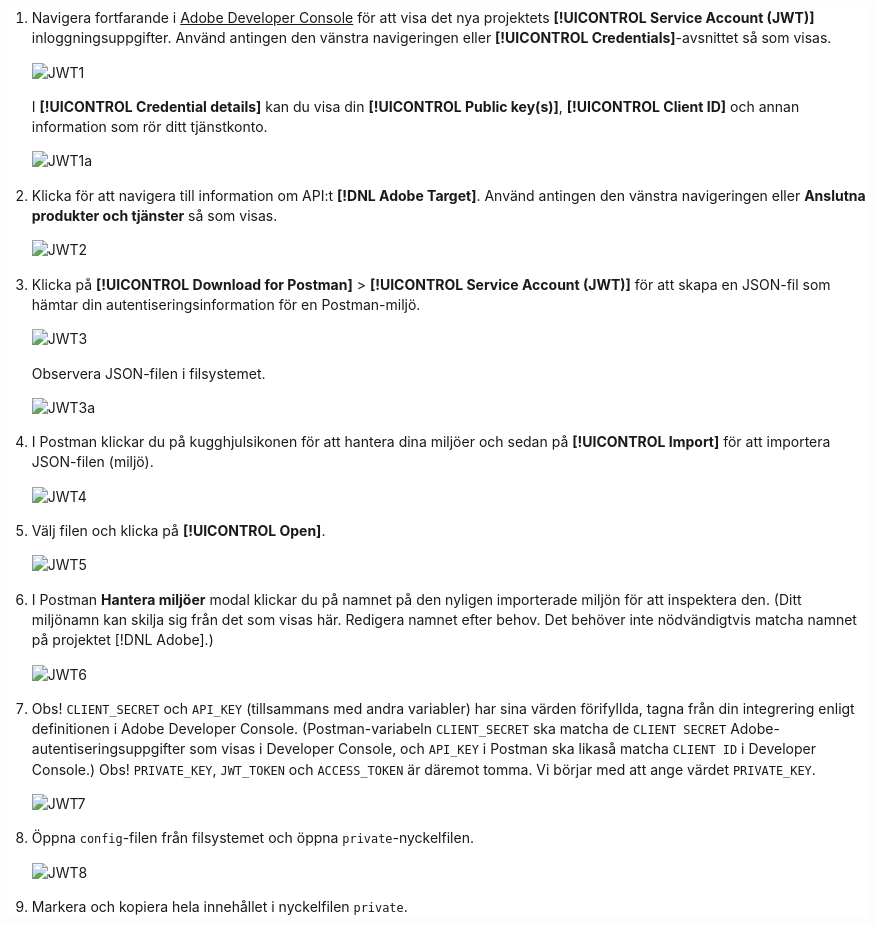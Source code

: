 1. Navigera fortfarande i [Adobe Developer Console](https://developer.adobe.com/console/home) för att visa det nya projektets **[!UICONTROL Service Account (JWT)]** inloggningsuppgifter. Använd antingen den vänstra navigeringen eller **[!UICONTROL Credentials]**-avsnittet så som visas.

   ![JWT1](assets/configure-io-target-jwt1.png)

   I **[!UICONTROL Credential details]** kan du visa din **[!UICONTROL Public key(s)]**, **[!UICONTROL Client ID]** och annan information som rör ditt tjänstkonto.

   ![JWT1a](assets/configure-io-target-jwt1a.png)

1. Klicka för att navigera till information om API:t **[!DNL Adobe Target]**. Använd antingen den vänstra navigeringen eller **Anslutna produkter och tjänster** så som visas.

   ![JWT2](assets/configure-io-target-jwt2.png)

1. Klicka på **[!UICONTROL Download for Postman]** > **[!UICONTROL Service Account (JWT)]** för att skapa en JSON-fil som hämtar din autentiseringsinformation för en Postman-miljö.

   ![JWT3](assets/configure-io-target-jwt3.png)

   Observera JSON-filen i filsystemet.

   ![JWT3a](assets/configure-io-target-jwt3a.png)

1. I Postman klickar du på kugghjulsikonen för att hantera dina miljöer och sedan på **[!UICONTROL Import]** för att importera JSON-filen (miljö).

   ![JWT4](assets/configure-io-target-jwt4.png)

1. Välj filen och klicka på **[!UICONTROL Open]**.

   ![JWT5](assets/configure-io-target-jwt5.png)

1. I Postman **Hantera miljöer** modal klickar du på namnet på den nyligen importerade miljön för att inspektera den. (Ditt miljönamn kan skilja sig från det som visas här. Redigera namnet efter behov. Det behöver inte nödvändigtvis matcha namnet på projektet [!DNL Adobe].)

   ![JWT6](assets/configure-io-target-jwt6.png)

1. Obs! `CLIENT_SECRET` och `API_KEY` (tillsammans med andra variabler) har sina värden förifyllda, tagna från din integrering enligt definitionen i Adobe Developer Console. (Postman-variabeln `CLIENT_SECRET` ska matcha de `CLIENT SECRET` Adobe-autentiseringsuppgifter som visas i Developer Console, och `API_KEY` i Postman ska likaså matcha `CLIENT ID` i Developer Console.) Obs! `PRIVATE_KEY`, `JWT_TOKEN` och `ACCESS_TOKEN` är däremot tomma. Vi börjar med att ange värdet `PRIVATE_KEY`.

   ![JWT7](assets/configure-io-target-jwt7.png)

1. Öppna `config`-filen från filsystemet och öppna `private`-nyckelfilen.

   ![JWT8](assets/configure-io-target-jwt8.png)

1. Markera och kopiera hela innehållet i nyckelfilen `private`.
